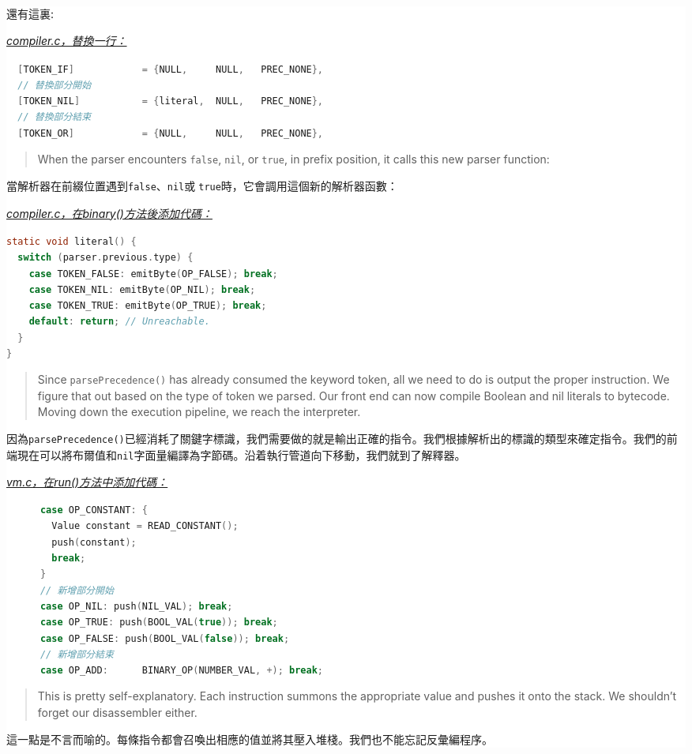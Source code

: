 還有這裏:

*<u>compiler.c，替換一行：</u>*

```c
  [TOKEN_IF]            = {NULL,     NULL,   PREC_NONE},
  // 替換部分開始
  [TOKEN_NIL]           = {literal,  NULL,   PREC_NONE},
  // 替換部分結束
  [TOKEN_OR]            = {NULL,     NULL,   PREC_NONE},
```

> When the parser encounters `false`, `nil`, or `true`, in prefix position, it calls this new parser function:

當解析器在前綴位置遇到`false`、`nil`或 `true`時，它會調用這個新的解析器函數：

*<u>compiler.c，在binary()方法後添加代碼：</u>*

```c
static void literal() {
  switch (parser.previous.type) {
    case TOKEN_FALSE: emitByte(OP_FALSE); break;
    case TOKEN_NIL: emitByte(OP_NIL); break;
    case TOKEN_TRUE: emitByte(OP_TRUE); break;
    default: return; // Unreachable.
  }
}
```

> Since `parsePrecedence()` has already consumed the keyword token, all we need to do is output the proper instruction. We figure that out based on the type of token we parsed. Our front end can now compile Boolean and nil literals to bytecode. Moving down the execution pipeline, we reach the interpreter.

因為`parsePrecedence()`已經消耗了關鍵字標識，我們需要做的就是輸出正確的指令。我們根據解析出的標識的類型來確定指令。我們的前端現在可以將布爾值和`nil`字面量編譯為字節碼。沿着執行管道向下移動，我們就到了解釋器。

*<u>vm.c，在run()方法中添加代碼：</u>*

```c
      case OP_CONSTANT: {
        Value constant = READ_CONSTANT();
        push(constant);
        break;
      }
      // 新增部分開始
      case OP_NIL: push(NIL_VAL); break;
      case OP_TRUE: push(BOOL_VAL(true)); break;
      case OP_FALSE: push(BOOL_VAL(false)); break;
      // 新增部分結束
      case OP_ADD:      BINARY_OP(NUMBER_VAL, +); break;
```

> This is pretty self-explanatory. Each instruction summons the appropriate value and pushes it onto the stack. We shouldn’t forget our disassembler either.

這一點是不言而喻的。每條指令都會召喚出相應的值並將其壓入堆棧。我們也不能忘記反彙編程序。


[^1]: 在靜態類型和動態類型之外，還有第三類：單一類型（**unityped**）。在這種範式中，所有的變量都是一個類型，通常是一個機器寄存器整數。單一類型的語言在今天並不常見，但一些Forth派生語言和BCPL（啓發了C的語言）是這樣工作的。從這一刻起，clox是單一類型的。
[^2]: 這個案例中涵蓋了*虛擬機中內置支持*的每一種值。等到我們在語言中添加類時，用户定義的每個類並不需要在這個枚舉中添加對應的條目。對於虛擬機而言，一個類的每個實例都是相同的類型：“instance”。換句話説，這是虛擬機中的“類型”概念，而不是用户的。
[^3]: 使用聯合體將比特位解釋為不同類型是C語言的精髓。它提供了許多巧妙的優化，讓你能夠以內存安全型語言中不允許的方式對內存中的每個字節進行切分。但它也是非常不安全的，如果你不小心，它就可能會鋸掉你的手指。
[^4]: 一個聰明的語言黑客給了我一個想法，把“as”作為聯合體字段名稱，因為當你取出各種值時，讀起來感覺很好，就像是強制轉換一樣。
[^5]: 我們可以把標籤字段移動到聯合體字段之後，但這也沒有多大幫助。每當我們創建一個Value數組時（這也是我們對Value的主要內存使用），C編譯器都會在每個數值之間插入相同的填充，以保持雙精度數對齊。
[^6]: 沒有`AS_NIL`宏，因為只有一個`nil`值，所以一個類型為`VAL_NIL`的Value不會攜帶任何額外的數據。
[^7]: Lox的錯誤處理方法是相當……簡樸的。所有的錯誤都是致命的，會立即停止解釋器。用户代碼無法從錯誤中恢復。如果Lox是一種真正的語言，這是我首先要補救的事情之一。
[^8]: 為什麼不直接彈出操作數然後驗證它呢？我們可以這麼做。在後面的章節中，將操作數留在棧上是很重要的，可以確保在運行過程中觸發垃圾收集時，垃圾收集器能夠找到它們。我在這裏做了同樣的事情，主要是出於習慣。
[^9]: 如果你在尋找一個C教程，我喜歡[C程序設計語言](https://www.cs.princeton.edu/~bwk/cbook.html)，通常被稱為“K&R”，以紀念它的作者。它並不完全是最新的，但是寫作質量足以彌補這一點。
[^10]: 僅僅顯示發生錯誤的那一行並不能提供太多的上下文信息。最後是提供完整的堆棧跟蹤，但是我們目前甚至還沒有函數調用，所以也沒有調用堆棧可以跟蹤。
[^11]: 你知道可以將宏作為參數傳遞給宏嗎？現在你知道了！
[^12]: 我不是在開玩笑，對於某些常量值的專用操作會更快。字節碼虛擬機的大部分執行時間都花在讀取和解碼指令上。對於一個特定的行為，你需要的指令越少、越簡單，它就越快。專用於常見操作的短指令是一種典型的優化。<BR>例如，Java字節碼指令集中有專門的指令用於加載0.0、1.0、2.0以及從-1到5之間的整數。（考慮到大多數成熟的JVM在執行前都會對字節碼進行JIT編譯，這最終成為了一種殘留的優化）
[^13]: 現在我忍不住想弄清楚，對其它類型的值取反意味着什麼。`nil`可能有自己的非值，有點像一個奇怪的偽零。對字符串取反可以，呃……，反轉？
[^14]: `a<=b`總是與`!(a>b)`相同嗎？根據IEEE 754標準，當操作數為NaN時，所有的比較運算符都返回假。這意味着`NaN <= 1`是假的，`NaN > 1`也是假的。但我們的脱糖操作假定了後者是前者的非值。<BR>在本書中，我們不必糾結於此，但這些細節在你的真正的語言實現中會很重要。
[^15]: 有些語言支持“隱式轉換”，如果某個類型的值可以轉換為另一個類型，那麼這兩種類型的值就可以被認為是相等的。舉例來説，在JavaScript中，數字0等同於字符串“0”。這種鬆散性導致JS增加了一個單獨的“嚴格相等”運算符，`===`。<BR>PHP認為字符串“1”和“01”是等價的，因為兩者都可以轉換成等價的數字，但是最根本的原因在於PHP是由Lovecraftian(譯者注：洛夫克拉夫特，克蘇魯之父，可見作者對PHP怨念頗深)的邪神設計的，目的是摧毀人類心智。<BR>大多數具有單獨的整數和浮點數類型的動態類型語言認為，如果數值相同，則不同數字類型的值是相等的（所以説，1.0等於1），但即便是這種看似無害的便利，如果一不小心也會讓人吃不消。
